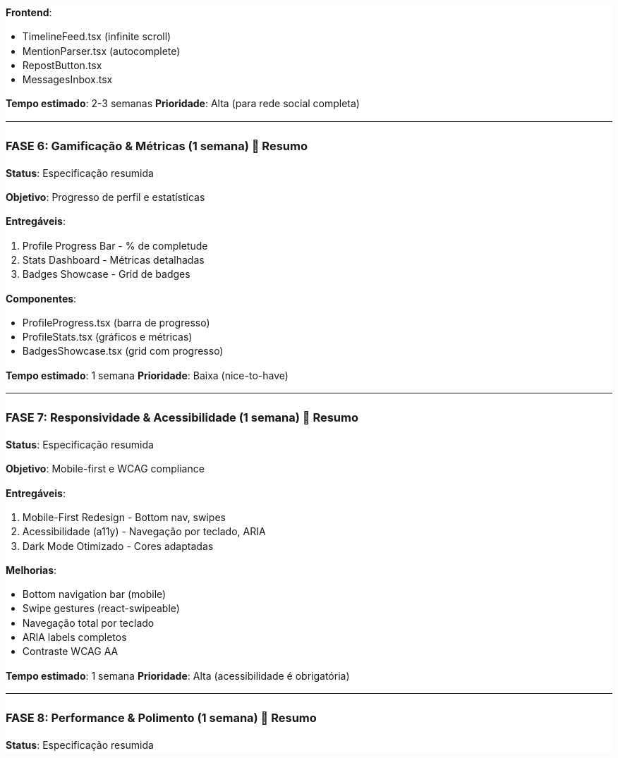 **Frontend**:
- TimelineFeed.tsx (infinite scroll)
- MentionParser.tsx (autocomplete)
- RepostButton.tsx
- MessagesInbox.tsx

**Tempo estimado**: 2-3 semanas
**Prioridade**: Alta (para rede social completa)

---

### **FASE 6: Gamificação & Métricas** (1 semana) 🔶 Resumo
**Status**: Especificação resumida

**Objetivo**: Progresso de perfil e estatísticas

**Entregáveis**:
1. Profile Progress Bar - % de completude
2. Stats Dashboard - Métricas detalhadas
3. Badges Showcase - Grid de badges

**Componentes**:
- ProfileProgress.tsx (barra de progresso)
- ProfileStats.tsx (gráficos e métricas)
- BadgesShowcase.tsx (grid com progresso)

**Tempo estimado**: 1 semana
**Prioridade**: Baixa (nice-to-have)

---

### **FASE 7: Responsividade & Acessibilidade** (1 semana) 🔶 Resumo
**Status**: Especificação resumida

**Objetivo**: Mobile-first e WCAG compliance

**Entregáveis**:
1. Mobile-First Redesign - Bottom nav, swipes
2. Acessibilidade (a11y) - Navegação por teclado, ARIA
3. Dark Mode Otimizado - Cores adaptadas

**Melhorias**:
- Bottom navigation bar (mobile)
- Swipe gestures (react-swipeable)
- Navegação total por teclado
- ARIA labels completos
- Contraste WCAG AA

**Tempo estimado**: 1 semana
**Prioridade**: Alta (acessibilidade é obrigatória)

---

### **FASE 8: Performance & Polimento** (1 semana) 🔶 Resumo
**Status**: Especificação resumida
